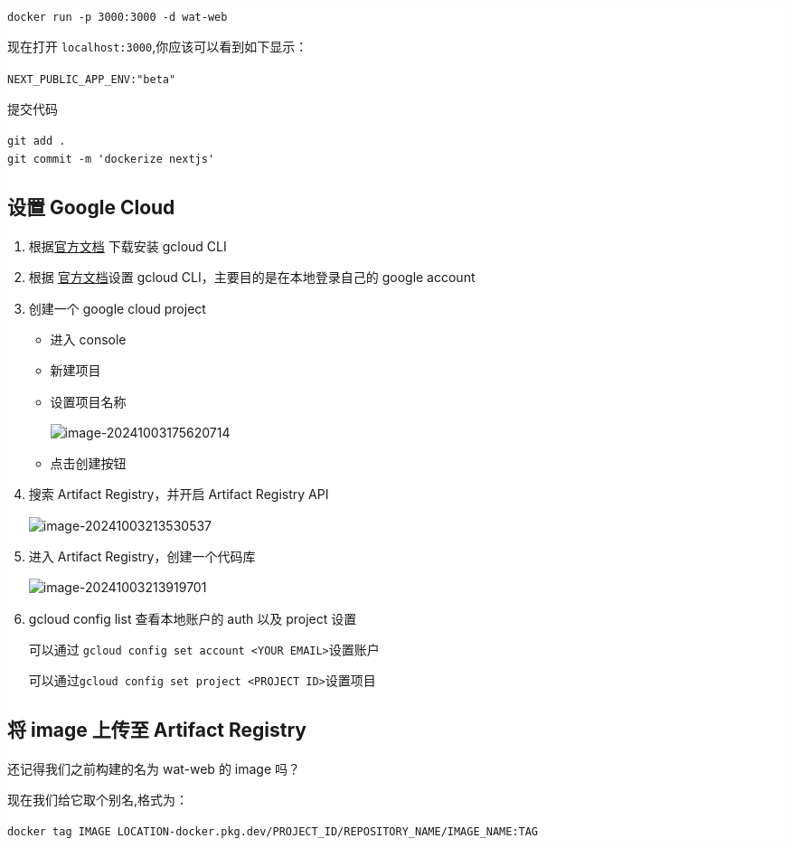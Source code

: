 ```shell
docker run -p 3000:3000 -d wat-web
```

现在打开 `localhost:3000`,你应该可以看到如下显示：

```html-preview
NEXT_PUBLIC_APP_ENV:"beta"
```

提交代码

```shell
git add .
git commit -m 'dockerize nextjs'
```

## 设置 Google Cloud

1. 根据[官方文档](https://cloud.google.com/sdk/docs/install?hl=zh-cn) 下载安装 gcloud CLI

2. 根据 [官方文档](https://cloud.google.com/sdk/docs/initializing?hl=zh-cn)设置 gcloud CLI，主要目的是在本地登录自己的 google account

3. 创建一个 google cloud project

   - 进入 console

   - 新建项目

   - 设置项目名称

     ![image-20241003175620714](https://raw.githubusercontent.com/18888628835/image-cloud/main/assets202410031756493.png)

   - 点击创建按钮

4. 搜索 Artifact Registry，并开启 Artifact Registry API

   ![image-20241003213530537](https://raw.githubusercontent.com/18888628835/image-cloud/main/assets202410032135821.png)

5. 进入 Artifact Registry，创建一个代码库

   ![image-20241003213919701](https://raw.githubusercontent.com/18888628835/image-cloud/main/assets202410032139842.png)

6. gcloud config list 查看本地账户的 auth 以及 project 设置

   可以通过 `gcloud config set account <YOUR EMAIL>`设置账户

   可以通过`gcloud config set project <PROJECT ID>`设置项目

## 将 image 上传至 Artifact Registry

还记得我们之前构建的名为 wat-web 的 image 吗？

现在我们给它取个别名,格式为：

```shell
docker tag IMAGE LOCATION-docker.pkg.dev/PROJECT_ID/REPOSITORY_NAME/IMAGE_NAME:TAG
```
